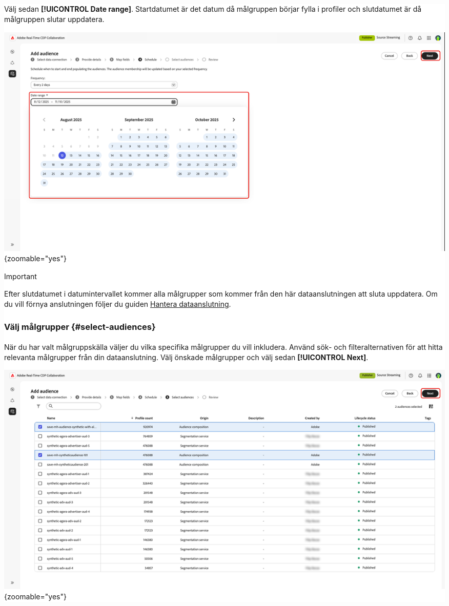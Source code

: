 Välj sedan **[!UICONTROL Date range]**. Startdatumet är det datum då målgruppen börjar fylla i profiler och slutdatumet är då målgruppen slutar uppdatera.

![Arbetsytan Lägg till målgruppsplanering med alternativet Datumintervall visas.](/help/assets/setup/add-manage-audiences/audience-scheduling-date-range.png){zoomable="yes"}

>[!IMPORTANT]
>
>Efter slutdatumet i datumintervallet kommer alla målgrupper som kommer från den här dataanslutningen att sluta uppdatera. Om du vill förnya anslutningen följer du guiden [Hantera dataanslutning](/help/guide/setup/manage-data-connection.md).

### Välj målgrupper {#select-audiences}

När du har valt målgruppskälla väljer du vilka specifika målgrupper du vill inkludera. Använd sök- och filteralternativen för att hitta relevanta målgrupper från din dataanslutning. Välj önskade målgrupper och välj sedan **[!UICONTROL Next]**.

![Arbetsytan Lägg till målgrupper med en lista över tillgängliga målgrupper.](/help/assets/setup/add-manage-audiences/select-audience.png){zoomable="yes"}
